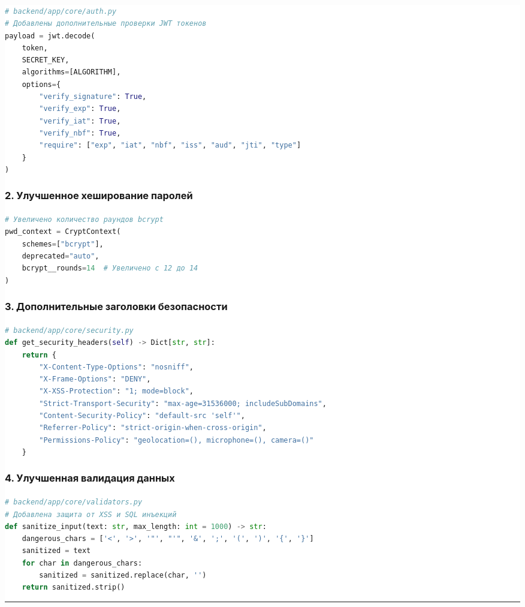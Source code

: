 ```python
# backend/app/core/auth.py
# Добавлены дополнительные проверки JWT токенов
payload = jwt.decode(
    token,
    SECRET_KEY,
    algorithms=[ALGORITHM],
    options={
        "verify_signature": True,
        "verify_exp": True,
        "verify_iat": True,
        "verify_nbf": True,
        "require": ["exp", "iat", "nbf", "iss", "aud", "jti", "type"]
    }
)
```

### 2. **Улучшенное хеширование паролей**

```python
# Увеличено количество раундов bcrypt
pwd_context = CryptContext(
    schemes=["bcrypt"],
    deprecated="auto",
    bcrypt__rounds=14  # Увеличено с 12 до 14
)
```

### 3. **Дополнительные заголовки безопасности**

```python
# backend/app/core/security.py
def get_security_headers(self) -> Dict[str, str]:
    return {
        "X-Content-Type-Options": "nosniff",
        "X-Frame-Options": "DENY",
        "X-XSS-Protection": "1; mode=block",
        "Strict-Transport-Security": "max-age=31536000; includeSubDomains",
        "Content-Security-Policy": "default-src 'self'",
        "Referrer-Policy": "strict-origin-when-cross-origin",
        "Permissions-Policy": "geolocation=(), microphone=(), camera=()"
    }
```

### 4. **Улучшенная валидация данных**

```python
# backend/app/core/validators.py
# Добавлена защита от XSS и SQL инъекций
def sanitize_input(text: str, max_length: int = 1000) -> str:
    dangerous_chars = ['<', '>', '"', "'", '&', ';', '(', ')', '{', '}']
    sanitized = text
    for char in dangerous_chars:
        sanitized = sanitized.replace(char, '')
    return sanitized.strip()
```

---